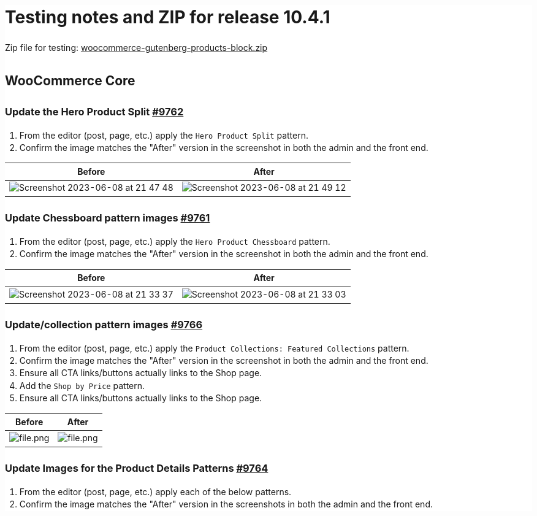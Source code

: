 # Testing notes and ZIP for release 10.4.1

Zip file for testing: [woocommerce-gutenberg-products-block.zip](https://github.com/woocommerce/woocommerce-blocks/files/11705503/woocommerce-gutenberg-products-block.zip)

## WooCommerce Core

### Update the Hero Product Split [#9762](https://github.com/woocommerce/woocommerce-blocks/pull/9762)

1. From the editor (post, page, etc.) apply the `Hero Product Split` pattern.
2. Confirm the image matches the "After" version in the screenshot in both the admin and the front end.

| Before | After |
| ------ | ----- |
|<img width="1209" alt="Screenshot 2023-06-08 at 21 47 48" src="https://github.com/woocommerce/woocommerce-blocks/assets/186112/92ba194e-5014-45ad-830e-eb821d405239">|<img width="1238" alt="Screenshot 2023-06-08 at 21 49 12" src="https://github.com/woocommerce/woocommerce-blocks/assets/186112/1fc24a6b-7fc5-4c89-983f-d13ff4e703e7">|


### Update Chessboard pattern images [#9761](https://github.com/woocommerce/woocommerce-blocks/pull/9761)

1. From the editor (post, page, etc.) apply the `Hero Product Chessboard` pattern.
2. Confirm the image matches the "After" version in the screenshot  in both the admin and the front end.

| Before | After |
| ------ | ----- |
| <img width="1044" alt="Screenshot 2023-06-08 at 21 33 37" src="https://github.com/woocommerce/woocommerce-blocks/assets/186112/11e92d17-eb30-4419-bab6-96350394df30">| <img width="1075" alt="Screenshot 2023-06-08 at 21 33 03" src="https://github.com/woocommerce/woocommerce-blocks/assets/186112/df3f97b5-b026-4090-b692-8232ac211043">|


### Update/collection pattern images [#9766](https://github.com/woocommerce/woocommerce-blocks/pull/9766)

1. From the editor (post, page, etc.) apply the `Product Collections: Featured Collections` pattern.
2. Confirm the image matches the "After" version in the screenshot in both the admin and the front end.
3. Ensure all CTA links/buttons actually links to the Shop page.
4. Add the `Shop by Price` pattern.
5. Ensure all CTA links/buttons actually links to the Shop page.

| Before | After |
| ------ | ----- |
|![file.png](https://github.com/woocommerce/woocommerce-blocks/assets/2132595/57fc7fa7-faf8-4ddf-9652-bba2aad9b98c)        |![file.png](https://github.com/woocommerce/woocommerce-blocks/assets/2132595/42db378d-3ac6-478d-b059-9c11584a593f)       |

### Update Images for the Product Details Patterns [#9764](https://github.com/woocommerce/woocommerce-blocks/pull/9764)

1. From the editor (post, page, etc.) apply each of the below patterns.
2. Confirm the image matches the "After" version in the screenshots in both the admin and the front end.
